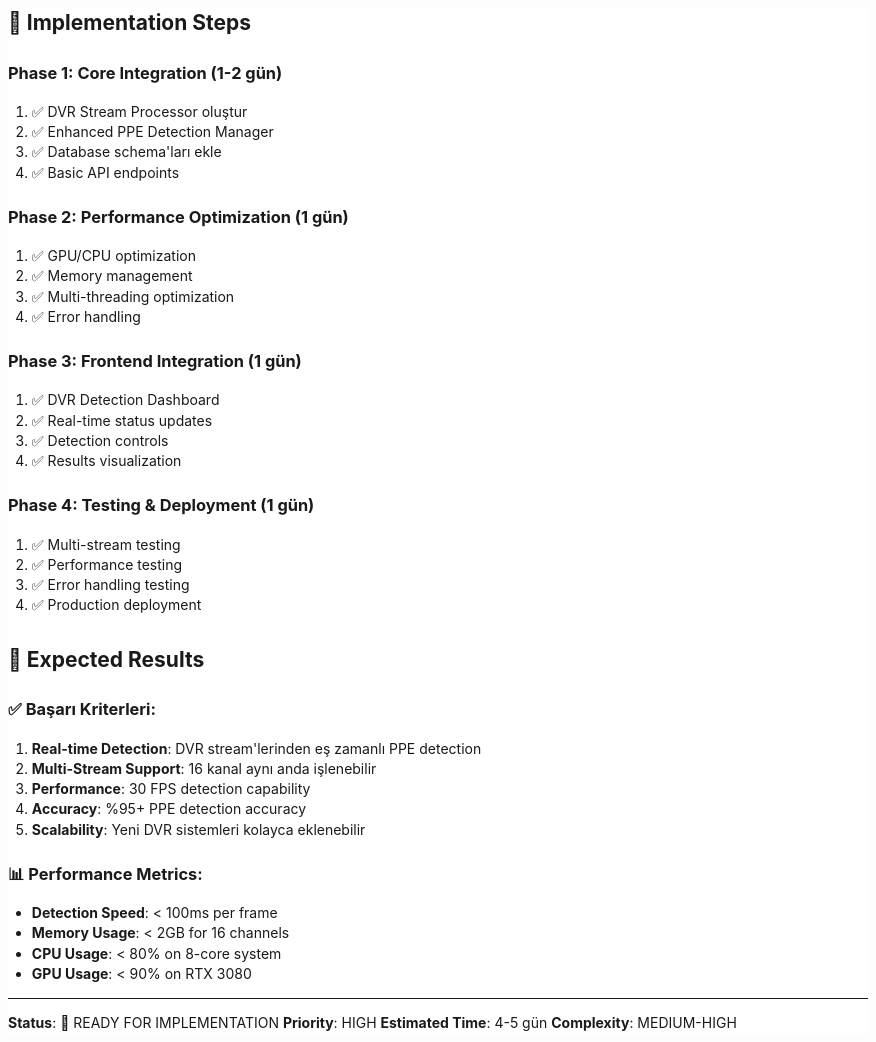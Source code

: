 ## 🚀 Implementation Steps

### Phase 1: Core Integration (1-2 gün)
1. ✅ DVR Stream Processor oluştur
2. ✅ Enhanced PPE Detection Manager
3. ✅ Database schema'ları ekle
4. ✅ Basic API endpoints

### Phase 2: Performance Optimization (1 gün)
1. ✅ GPU/CPU optimization
2. ✅ Memory management
3. ✅ Multi-threading optimization
4. ✅ Error handling

### Phase 3: Frontend Integration (1 gün)
1. ✅ DVR Detection Dashboard
2. ✅ Real-time status updates
3. ✅ Detection controls
4. ✅ Results visualization

### Phase 4: Testing & Deployment (1 gün)
1. ✅ Multi-stream testing
2. ✅ Performance testing
3. ✅ Error handling testing
4. ✅ Production deployment

## 🎯 Expected Results

### ✅ Başarı Kriterleri:
1. **Real-time Detection**: DVR stream'lerinden eş zamanlı PPE detection
2. **Multi-Stream Support**: 16 kanal aynı anda işlenebilir
3. **Performance**: 30 FPS detection capability
4. **Accuracy**: %95+ PPE detection accuracy
5. **Scalability**: Yeni DVR sistemleri kolayca eklenebilir

### 📊 Performance Metrics:
- **Detection Speed**: < 100ms per frame
- **Memory Usage**: < 2GB for 16 channels
- **CPU Usage**: < 80% on 8-core system
- **GPU Usage**: < 90% on RTX 3080

---

**Status**: 🚀 READY FOR IMPLEMENTATION
**Priority**: HIGH
**Estimated Time**: 4-5 gün
**Complexity**: MEDIUM-HIGH 